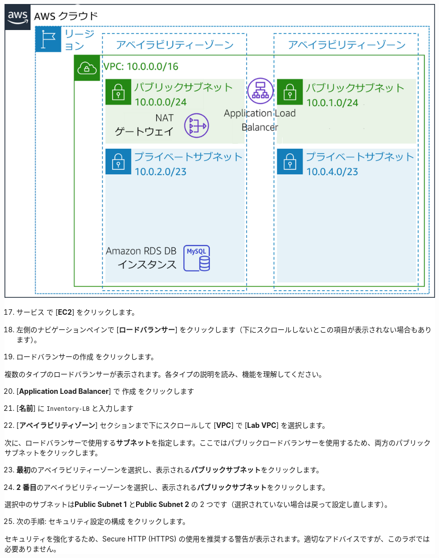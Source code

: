 ![タスク 2](images/module-9-guided-lab-task-2.png)

17. <span id="ssb_services">サービス <i class="fas fa-angle-down"></i></span> で [**EC2**] をクリックします。

18. 左側のナビゲーションペインで [**ロードバランサー**] をクリックします（下にスクロールしないとこの項目が表示されない場合もあります）。

19. <span id="ssb_blue">ロードバランサーの作成</span> をクリックします。

複数のタイプのロードバランサーが表示されます。各タイプの説明を読み、機能を理解してください。

20. \[**Application Load Balancer**] で <span id="ssb_blue">作成</span> をクリックします

21. \[**名前**] に `Inventory-LB` と入力します

22. \[**アベイラビリティゾーン**] セクションまで下にスクロールして [**VPC**] で [**Lab VPC**] を選択します。

   次に、ロードバランサーで使用する**サブネット**を指定します。ここではパブリックロードバランサーを使用するため、両方のパブリックサブネットをクリックします。

23. **最初**のアベイラビリティーゾーンを選択し、表示される**パブリックサブネット**をクリックします。

24. **2 番目**のアベイラビリティーゾーンを選択し、表示される**パブリックサブネット**をクリックします。

   選択中のサブネットは**Public Subnet 1** と**Public Subnet 2** の 2 つです（選択されていない場合は戻って設定し直します）。

25. <span id="ssb_grey">次の手順: セキュリティ設定の構成</span> をクリックします。

   セキュリティを強化するため、Secure HTTP (HTTPS) の使用を推奨する警告が表示されます。適切なアドバイスですが、このラボでは必要ありません。


[//]: # "SKU: ILT-TF-200-ACACAD-2    Source Course: ILT-TF-100-ARCHIT-6 branch dev_65"
